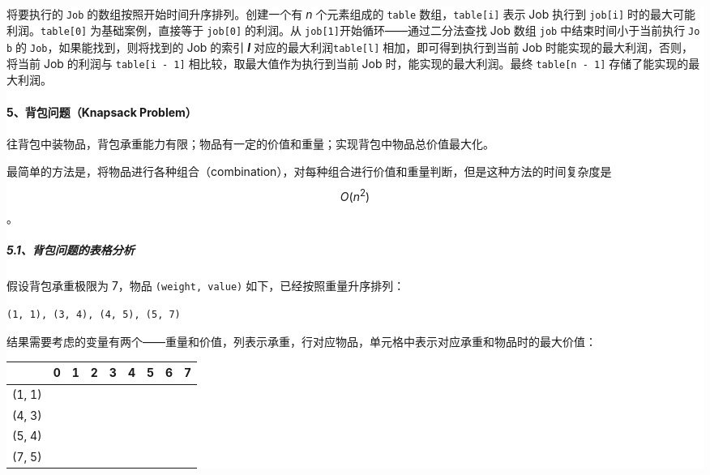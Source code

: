 将要执行的 `Job` 的数组按照开始时间升序排列。创建一个有 *n* 个元素组成的 `table` 数组，`table[i]` 表示 Job 执行到 `job[i]` 时的最大可能利润。`table[0]` 为基础案例，直接等于 `job[0]` 的利润。从 `job[1]`开始循环——通过二分法查找 Job 数组 `job` 中结束时间小于当前执行 `Job` 的 `Job`，如果能找到，则将找到的 Job 的索引 ***l*** 对应的最大利润`table[l]` 相加，即可得到执行到当前 Job 时能实现的最大利润，否则，将当前 Job 的利润与 `table[i - 1]` 相比较，取最大值作为执行到当前 Job 时，能实现的最大利润。最终 `table[n - 1]` 存储了能实现的最大利润。

#### 5、背包问题（Knapsack Problem）

往背包中装物品，背包承重能力有限；物品有一定的价值和重量；实现背包中物品总价值最大化。

最简单的方法是，将物品进行各种组合（combination），对每种组合进行价值和重量判断，但是这种方法的时间复杂度是 $$O(n^2)$$。

##### 5.1、背包问题的表格分析

假设背包承重极限为 7，物品 `(weight, value)` 如下，已经按照重量升序排列：

```
(1, 1), (3, 4), (4, 5), (5, 7)
```

结果需要考虑的变量有两个——重量和价值，列表示承重，行对应物品，单元格中表示对应承重和物品时的最大价值：

|        | 0    | 1    | 2    | 3    | 4    | 5    | 6    | 7    |
| ------ | ---- | ---- | ---- | ---- | ---- | ---- | ---- | ---- |
| (1, 1) |      |      |      |      |      |      |      |      |
| (4, 3) |      |      |      |      |      |      |      |      |
| (5, 4) |      |      |      |      |      |      |      |      |
| (7, 5) |      |      |      |      |      |      |      |      |

